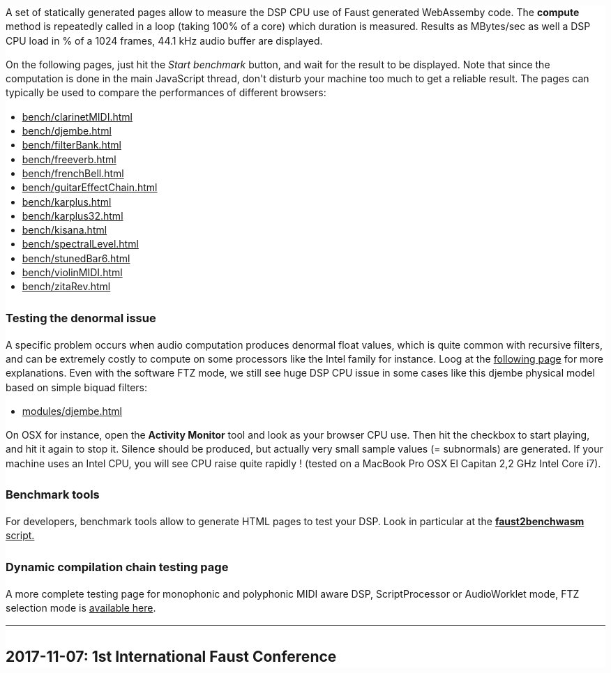 A set of statically generated pages allow to measure the DSP CPU use of Faust generated WebAssemby code. The **compute** method is repeatedly called in a loop (taking 100% of a core) which duration is measured. Results as MBytes/sec as well a DSP CPU load in % of a 1024 frames, 44.1 kHz audio buffer are displayed. 

On the following pages, just hit the *Start benchmark* button, and wait for the result to be displayed. Note that since the computation is done in the main JavaScript thread, don't disturb your machine too much to get a reliable result. The pages can typically be used to compare the performances of different browsers:

- [bench/clarinetMIDI.html](https://faust.grame.fr/bench/clarinetMIDI.html)
- [bench/djembe.html](https://faust.grame.fr/bench/djembe.html)
- [bench/filterBank.html](https://faust.grame.fr/bench/filterBank.html)
- [bench/freeverb.html](https://faust.grame.fr/bench/freeverb.html)
- [bench/frenchBell.html](https://faust.grame.fr/bench/frenchBell.html)
- [bench/guitarEffectChain.html](https://faust.grame.fr/bench/guitarEffectChain.html)
- [bench/karplus.html](https://faust.grame.fr/bench/karplus.html)
- [bench/karplus32.html](https://faust.grame.fr/bench/karplus32.html)
- [bench/kisana.html](https://faust.grame.fr/bench/kisana.html)
- [bench/spectralLevel.html](https://faust.grame.fr/bench/spectralLevel.html)
- [bench/stunedBar6.html](https://faust.grame.fr/bench/stunedBar6.html)
- [bench/violinMIDI.html](https://faust.grame.fr/bench/violinMIDI.html)
- [bench/zitaRev.html](https://faust.grame.fr/bench/zitaRev.html)

### Testing the denormal issue

A specific problem occurs when audio computation produces denormal float values, which is quite common with recursive filters, and can be extremely costly to compute on some processors like the Intel family for instance. Loog at the [following page](misc/news/2017/09/15/backend-benchmarks.html) for more explanations. Even with the software FTZ mode, we still see huge DSP CPU issue in some cases like this djembe physical model based on simple biquad filters:

- [modules/djembe.html](https://faust.grame.fr/modules/djembe.html)

On OSX for instance, open the **Activity Monitor** tool and look as your browser CPU use. Then hit the checkbox to start playing, and hit it again to stop it. Silence should be produced, but actually very small sample values (= subnormals) are generated. If your machine uses an Intel CPU, you will see CPU raise quite rapidly ! (tested on a MacBook Pro OSX El Capitan 2,2 GHz Intel Core i7).

### Benchmark tools

For developers, benchmark tools allow to generate HTML pages to test your DSP. Look in particular at the [**faust2benchwasm** script.](https://github.com/grame-cncm/faust/tree/master-dev/tools/benchmark)

### Dynamic compilation chain testing page

A more complete testing page for monophonic and polyphonic MIDI aware DSP, ScriptProcessor or AudioWorklet mode, FTZ selection mode is [available here](https://faust.grame.fr/dynamic/faustlive-wasm.html).

---
## **2017-11-07:** 1st International Faust Conference
